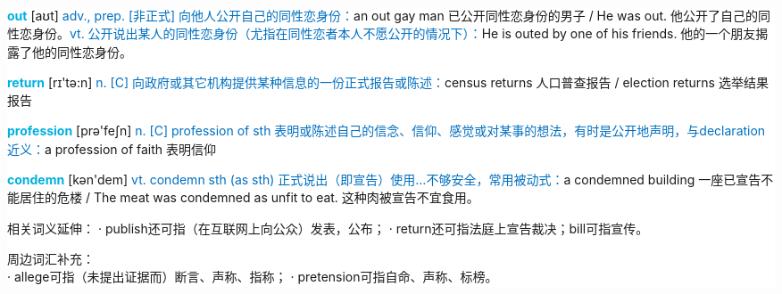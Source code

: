 <font color="sky blue">**out**</font> [aʊt] 
<font color="#0070c0">adv., prep. [非正式] 向他人公开自己的同性恋身份：</font>an out gay man 已公开同性恋身份的男子 / He was out. 他公开了自己的同性恋身份。<font color="#0070c0">vt. 公开说出某人的同性恋身份（尤指在同性恋者本人不愿公开的情况下）：</font>He is outed by one of his friends. 他的一个朋友揭露了他的同性恋身份。

<font color="sky blue">**return**</font> [rɪ'tə:n] 
<font color="#0070c0">n. [C] 向政府或其它机构提供某种信息的一份正式报告或陈述：</font>census returns 人口普查报告 / election returns 选举结果报告

<font color="sky blue">**profession**</font> [prə'feʃn] 
<font color="#0070c0">n. [C] profession of sth 表明或陈述自己的信念、信仰、感觉或对某事的想法，有时是公开地声明，与declaration近义：</font>a profession of faith 表明信仰

<font color="sky blue">**condemn**</font> [kən'dem] 
<font color="#0070c0">vt. condemn sth (as sth) 正式说出（即宣告）使用…不够安全，常用被动式：</font>a condemned building 一座已宣告不能居住的危楼 / The meat was condemned as unfit to eat. 这种肉被宣告不宜食用。

相关词义延伸：
· publish还可指（在互联网上向公众）发表，公布；
· return还可指法庭上宣告裁决；bill可指宣传。
  
周边词汇补充：  
· allege可指（未提出证据而）断言、声称、指称；
· pretension可指自命、声称、标榜。


